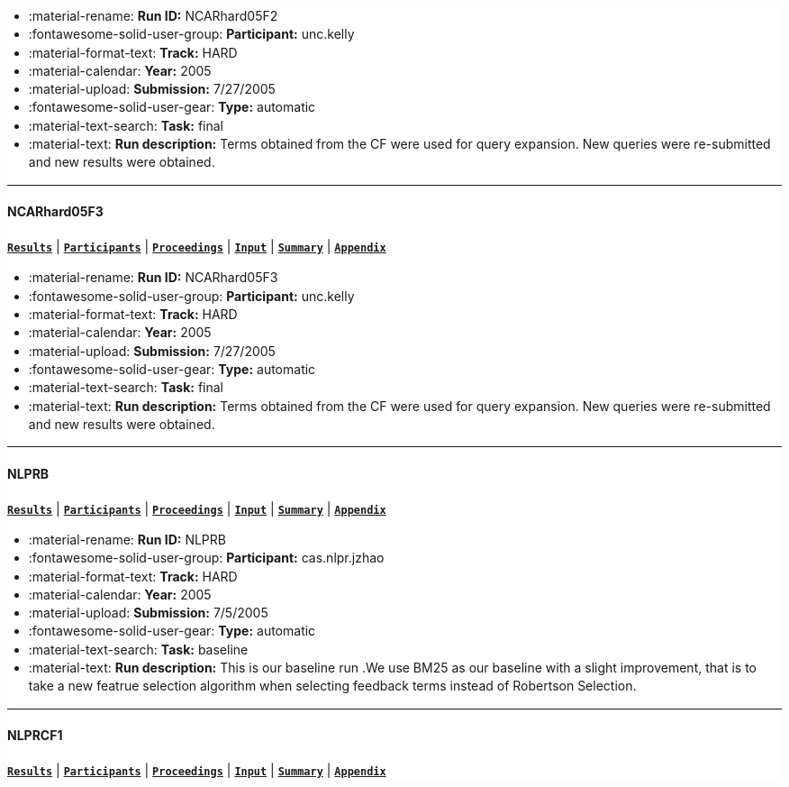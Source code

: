 - :material-rename: **Run ID:** NCARhard05F2 
- :fontawesome-solid-user-group: **Participant:** unc.kelly 
- :material-format-text: **Track:** HARD 
- :material-calendar: **Year:** 2005 
- :material-upload: **Submission:** 7/27/2005 
- :fontawesome-solid-user-gear: **Type:** automatic 
- :material-text-search: **Task:** final 
- :material-text: **Run description:** Terms obtained from the CF were used for query expansion.  New queries were re-submitted and new results were obtained.  

---
#### NCARhard05F3 
[**`Results`**](./results.md#ncarhard05f3) | [**`Participants`**](./participants.md#unckelly) | [**`Proceedings`**](./proceedings.md#university-of-north-carolina-s-hard-track-experiment-at-trec-2005) | [**`Input`**](https://trec.nist.gov/results/trec14/HARD/input.NCARhard05F3.gz) | [**`Summary`**](https://trec.nist.gov/results/trec14/HARD/summary.NCARhard05F3.gz) | [**`Appendix`**](https://trec.nist.gov/pubs/trec14/appendices/hard/NCARhard05F3.table.pdf) 

- :material-rename: **Run ID:** NCARhard05F3 
- :fontawesome-solid-user-group: **Participant:** unc.kelly 
- :material-format-text: **Track:** HARD 
- :material-calendar: **Year:** 2005 
- :material-upload: **Submission:** 7/27/2005 
- :fontawesome-solid-user-gear: **Type:** automatic 
- :material-text-search: **Task:** final 
- :material-text: **Run description:** Terms obtained from the CF were used for query expansion.  New queries were re-submitted and new results were obtained.  

---
#### NLPRB 
[**`Results`**](./results.md#nlprb) | [**`Participants`**](./participants.md#casnlprjzhao) | [**`Proceedings`**](./proceedings.md#nlpr-at-trec-2005-hard-experiments) | [**`Input`**](https://trec.nist.gov/results/trec14/HARD/input.NLPRB.gz) | [**`Summary`**](https://trec.nist.gov/results/trec14/HARD/summary.NLPRB.gz) | [**`Appendix`**](https://trec.nist.gov/pubs/trec14/appendices/hard/NLPRB.table.pdf) 

- :material-rename: **Run ID:** NLPRB 
- :fontawesome-solid-user-group: **Participant:** cas.nlpr.jzhao 
- :material-format-text: **Track:** HARD 
- :material-calendar: **Year:** 2005 
- :material-upload: **Submission:** 7/5/2005 
- :fontawesome-solid-user-gear: **Type:** automatic 
- :material-text-search: **Task:** baseline 
- :material-text: **Run description:** This is our baseline run .We use BM25 as our baseline with a slight improvement, that is to take a new featrue selection algorithm when selecting feedback terms instead of Robertson Selection. 

---
#### NLPRCF1 
[**`Results`**](./results.md#nlprcf1) | [**`Participants`**](./participants.md#casnlprjzhao) | [**`Proceedings`**](./proceedings.md#nlpr-at-trec-2005-hard-experiments) | [**`Input`**](https://trec.nist.gov/results/trec14/HARD/input.NLPRCF1.gz) | [**`Summary`**](https://trec.nist.gov/results/trec14/HARD/summary.NLPRCF1.gz) | [**`Appendix`**](https://trec.nist.gov/pubs/trec14/appendices/hard/NLPRCF1.table.pdf) 
